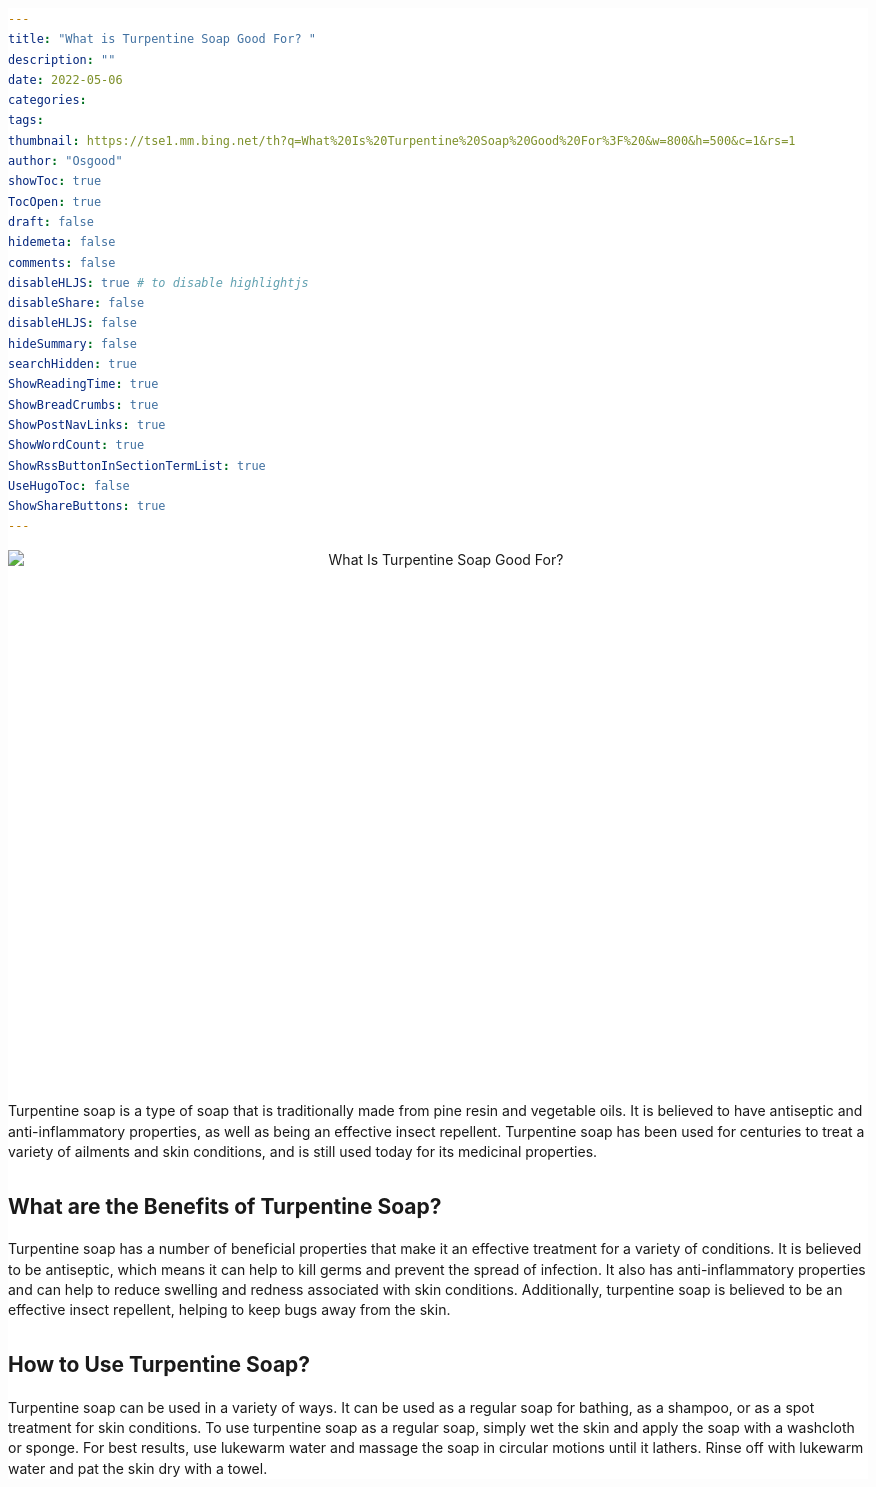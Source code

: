 ```yaml
---
title: "What is Turpentine Soap Good For? "
description: ""
date: 2022-05-06
categories: 
tags: 
thumbnail: https://tse1.mm.bing.net/th?q=What%20Is%20Turpentine%20Soap%20Good%20For%3F%20&w=800&h=500&c=1&rs=1
author: "Osgood"
showToc: true
TocOpen: true
draft: false
hidemeta: false
comments: false
disableHLJS: true # to disable highlightjs
disableShare: false
disableHLJS: false
hideSummary: false
searchHidden: true
ShowReadingTime: true
ShowBreadCrumbs: true
ShowPostNavLinks: true
ShowWordCount: true
ShowRssButtonInSectionTermList: true
UseHugoToc: false
ShowShareButtons: true
---
```


<center>
	<img src="https://tse1.mm.bing.net/th?q=What%20Is%20Turpentine%20Soap%20Good%20For%3F%20&w=800&h=500&c=1&rs=1" alt="What Is Turpentine Soap Good For? " width="800" height="500" style="display: block; width: 100%; height: auto">
</center>

Turpentine soap is a type of soap that is traditionally made from pine resin and vegetable oils. It is believed to have antiseptic and anti-inflammatory properties, as well as being an effective insect repellent. Turpentine soap has been used for centuries to treat a variety of ailments and skin conditions, and is still used today for its medicinal properties.

<h2>What are the Benefits of Turpentine Soap?</h2>

Turpentine soap has a number of beneficial properties that make it an effective treatment for a variety of conditions. It is believed to be antiseptic, which means it can help to kill germs and prevent the spread of infection. It also has anti-inflammatory properties and can help to reduce swelling and redness associated with skin conditions. Additionally, turpentine soap is believed to be an effective insect repellent, helping to keep bugs away from the skin.

<h2>How to Use Turpentine Soap?</h2>

Turpentine soap can be used in a variety of ways. It can be used as a regular soap for bathing, as a shampoo, or as a spot treatment for skin conditions. To use turpentine soap as a regular soap, simply wet the skin and apply the soap with a washcloth or sponge. For best results, use lukewarm water and massage the soap in circular motions until it lathers. Rinse off with lukewarm water and pat the skin dry with a towel.
